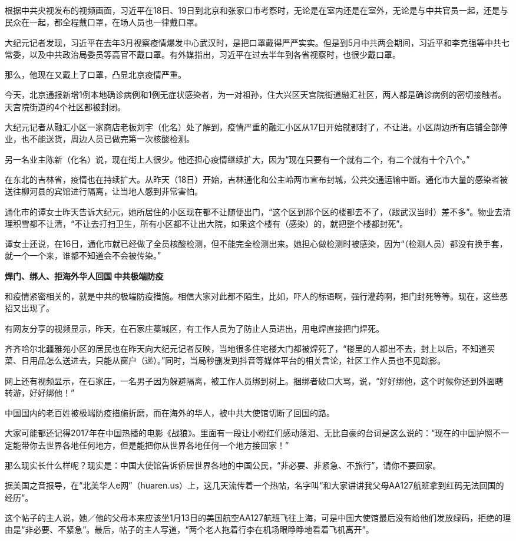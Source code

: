  </p>
 <p>
  根据中共央视发布的视频画面，习近平在18日、19日到北京和张家口市考察时，无论是在室内还是在室外，无论是与中共官员一起，还是与民众在一起，都全程戴口罩，在场人员也一律戴口罩。
 </p>
 <p>
  大纪元记者发现，习近平在去年3月视察疫情爆发中心武汉时，是把口罩戴得严严实实。但是到5月中共两会期间，习近平和李克强等中共七常委，以及中共政治局委员等高官不戴口罩。有外媒指出，习近平在过去半年到各省视察时，也很少戴口罩。
 </p>
 <p>
  那么，他现在又戴上了口罩，凸显北京疫情严重。
 </p>
 <p>
  今天，北京通报新增1例本地确诊病例和1例无症状感染者，为一对祖孙，住大兴区天宫院街道融汇社区，两人都是确诊病例的密切接触者。天宫院街道的4个社区都被封闭。
 </p>
 <p>
  大纪元记者从融汇小区一家商店老板刘宇（化名）处了解到，疫情严重的融汇小区从17日开始就都封了，不让进。小区周边所有店铺全部停业，也不能送货，周边人员已做完第一次核酸检测。
 </p>
 <p>
  另一名业主陈新（化名）说，现在街上人很少。他还担心疫情继续扩大，因为“现在只要有一个就有二个，有二个就有十个八个。”
 </p>
 <p>
  在东北的吉林省，疫情也在持续扩大。从昨天（18日）开始，吉林通化和公主岭两市宣布封城，公共交通运输中断。通化市大量的感染者被送往柳河县的宾馆进行隔离，让当地人感到非常害怕。
 </p>
 <p>
  通化市的谭女士昨天告诉大纪元，她所居住的小区现在都不让随便出门，“这个区到那个区的楼都去不了，（跟武汉当时）差不多”。物业去清理积雪都不让清，“不让去打扫卫生，所有小区都不让出大院，如果这个楼有（感染）的，就把整个楼都封死”。
 </p>
 <p>
  谭女士还说，在16日，通化市就已经做了全员核酸检测，但不能完全检测出来。她担心做检测时被感染，因为“（检测人员）都没有换手套，就一个一个来，谁都不知道会不会被传染。”
 </p>
 <p>
  <strong>
   焊门、绑人、拒海外华人回国 中共极端防疫
  </strong>
 </p>
 <p>
  和疫情紧密相关的，就是中共的极端防疫措施。相信大家对此都不陌生，比如，吓人的标语啊，强行灌药啊，把门封死等等。现在，这些恶招又出现了。
 </p>
 <p>
  有网友分享的视频显示，昨天，在石家庄藁城区，有工作人员为了防止人员进出，用电焊直接把门焊死。
 </p>
 <p>
  齐齐哈尔北疆雅苑小区的居民也在昨天向大纪元记者反映，当地很多住宅楼大门都被焊死了，“楼里的人都出不去，封上以后，不知道买菜、日用品怎么送进去，只能从窗户（递）。”同时，当局秒删发到抖音等媒体平台的相关言论，社区工作人员也不见踪影。
 </p>
 <p>
  网上还有视频显示，在石家庄，一名男子因为躲避隔离，被工作人员绑到树上。捆绑者破口大骂，说，“好好绑他，这个时候你还到外面瞎转游，好好绑他！”
 </p>
 <p>
  中国国内的老百姓被极端防疫措施折磨，而在海外的华人，被中共大使馆切断了回国的路。
 </p>
 <p>
  大家可能都还记得2017年在中国热播的电影《战狼》。里面有一段让小粉红们感动落泪、无比自豪的台词是这么说的：“现在的中国护照不一定能带你去世界各地任何地方，但是能把你从世界各地任何一个地方接回家！”
 </p>
 <p>
  那么现实长什么样呢？现实是：中国大使馆告诉侨居世界各地的中国公民，“非必要、非紧急、不旅行”，请你不要回家。
 </p>
 <p>
  据美国之音报导，在“北美华人e网”（huaren.us）上，这几天流传着一个热帖，名字叫“和大家讲讲我父母AA127航班拿到红码无法回国的经历”。
 </p>
 <p>
  这个帖子的主人说，她／他的父母本来应该坐1月13日的美国航空AA127航班飞往上海，可是中国大使馆最后没有给他们发放绿码，拒绝的理由是“非必要、不紧急”。最后，帖子的主人写道，“两个老人拖着行李在机场眼睁睁地看着飞机离开”。
 </p>